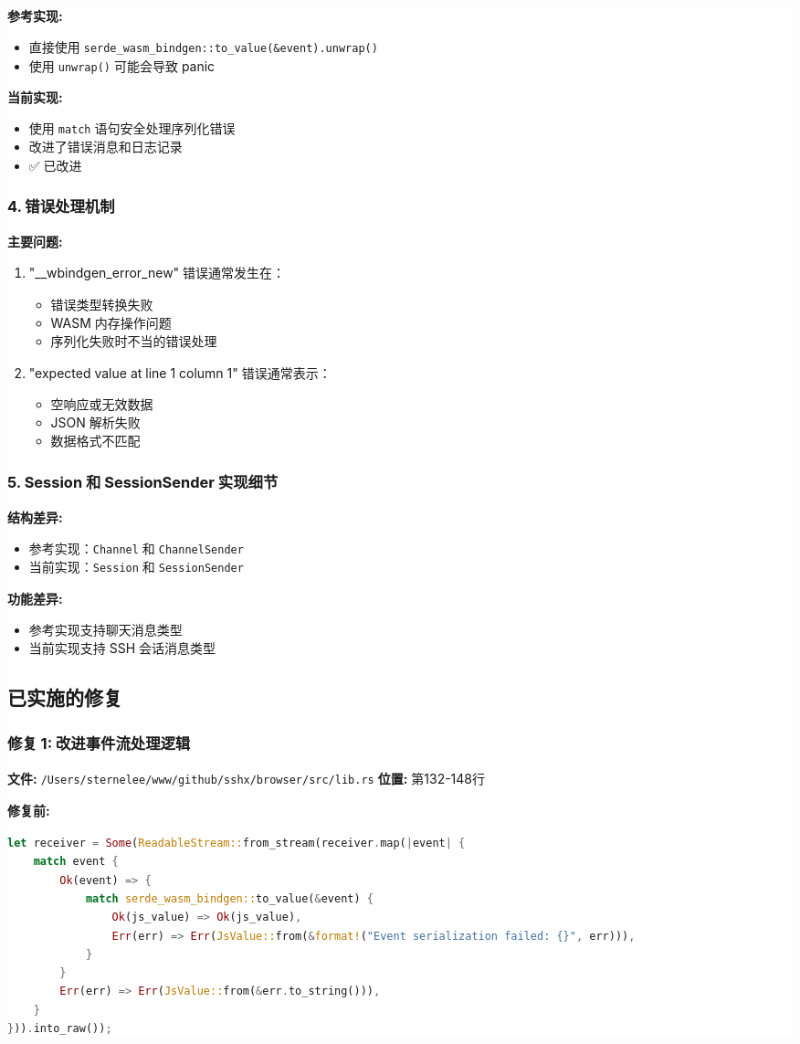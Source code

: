 **参考实现:**
- 直接使用 `serde_wasm_bindgen::to_value(&event).unwrap()`
- 使用 `unwrap()` 可能会导致 panic

**当前实现:**
- 使用 `match` 语句安全处理序列化错误
- 改进了错误消息和日志记录
- ✅ 已改进

### 4. 错误处理机制

**主要问题:**
1. "__wbindgen_error_new" 错误通常发生在：
   - 错误类型转换失败
   - WASM 内存操作问题
   - 序列化失败时不当的错误处理

2. "expected value at line 1 column 1" 错误通常表示：
   - 空响应或无效数据
   - JSON 解析失败
   - 数据格式不匹配

### 5. Session 和 SessionSender 实现细节

**结构差异:**
- 参考实现：`Channel` 和 `ChannelSender`
- 当前实现：`Session` 和 `SessionSender`

**功能差异:**
- 参考实现支持聊天消息类型
- 当前实现支持 SSH 会话消息类型

## 已实施的修复

### 修复 1: 改进事件流处理逻辑
**文件:** `/Users/sternelee/www/github/sshx/browser/src/lib.rs`
**位置:** 第132-148行

**修复前:**
```rust
let receiver = Some(ReadableStream::from_stream(receiver.map(|event| {
    match event {
        Ok(event) => {
            match serde_wasm_bindgen::to_value(&event) {
                Ok(js_value) => Ok(js_value),
                Err(err) => Err(JsValue::from(&format!("Event serialization failed: {}", err))),
            }
        }
        Err(err) => Err(JsValue::from(&err.to_string())),
    }
})).into_raw());
```
